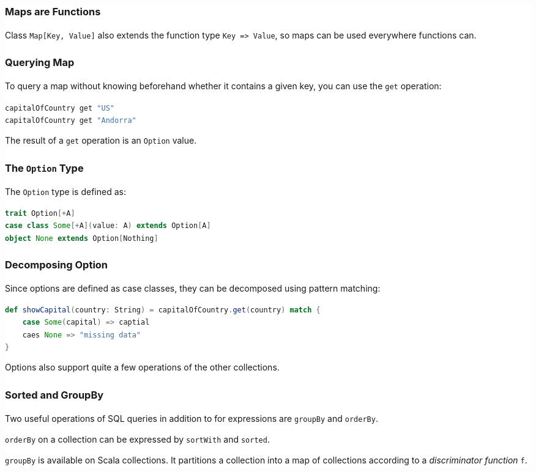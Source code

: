 ### Maps are Functions

Class `Map[Key, Value]` also extends the function type `Key => Value`, so maps can be used everywhere functions can.

### Querying Map

To query a map without knowing beforehand whether it contains a given key, you can use the `get` operation:
```scala
capitalOfCountry get "US"
capitalOfCountry get "Andorra"
```
The result of a `get` operation is an `Option` value.

### The `Option` Type

The `Option` type is defined as:
```scala
trait Option[+A]
case class Some[+A](value: A) extends Option[A]
object None extends Option[Nothing]
```

### Decomposing Option

Since options are defined as case classes, they can be decomposed using pattern matching:
```scala
def showCapital(country: String) = capitalOfCountry.get(country) match {
	case Some(capital) => captial
	caes None => "missing data"
}
```
Options also support quite a few operations of the other collections.

### Sorted and GroupBy

Two useful operations of SQL queries in addition to for expressions are `groupBy` and `orderBy`.

`orderBy` on a collection can be expressed by `sortWith` and `sorted`.

`groupBy` is available on Scala collections.
It partitions a collection into a map of collections according to a *discriminator function* `f`.
